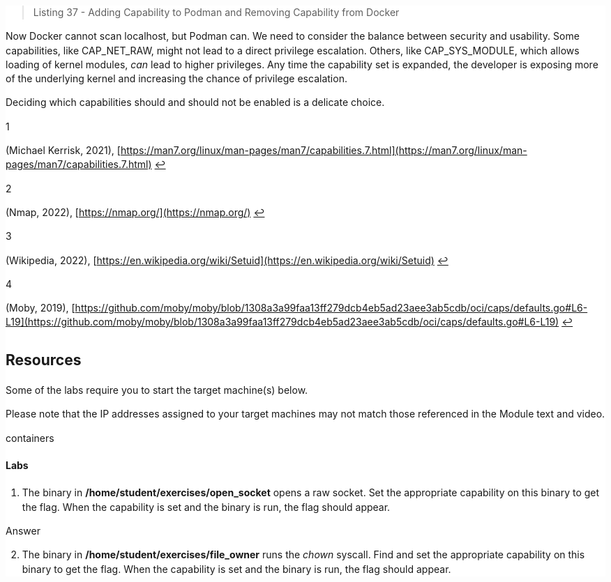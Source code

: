 > Listing 37 - Adding Capability to Podman and Removing Capability from Docker

Now Docker cannot scan localhost, but Podman can. We need to consider the balance between security and usability. Some capabilities, like CAP_NET_RAW, might not lead to a direct privilege escalation. Others, like CAP_SYS_MODULE, which allows loading of kernel modules, _can_ lead to higher privileges. Any time the capability set is expanded, the developer is exposing more of the underlying kernel and increasing the chance of privilege escalation.

Deciding which capabilities should and should not be enabled is a delicate choice.

1

(Michael Kerrisk, 2021), [https://man7.org/linux/man-pages/man7/capabilities.7.html](https://man7.org/linux/man-pages/man7/capabilities.7.html) [↩︎](https://portal.offsec.com/learning-paths/cloud-administration-skill-path-178607/learning/containers-for-cloud-ii-39989/open-container-initiative-40035/oci-distribution-specification-39996#fnref-local_id_608-1)

2

(Nmap, 2022), [https://nmap.org/](https://nmap.org/) [↩︎](https://portal.offsec.com/learning-paths/cloud-administration-skill-path-178607/learning/containers-for-cloud-ii-39989/open-container-initiative-40035/oci-distribution-specification-39996#fnref-local_id_608-2)

3

(Wikipedia, 2022), [https://en.wikipedia.org/wiki/Setuid](https://en.wikipedia.org/wiki/Setuid) [↩︎](https://portal.offsec.com/learning-paths/cloud-administration-skill-path-178607/learning/containers-for-cloud-ii-39989/open-container-initiative-40035/oci-distribution-specification-39996#fnref-local_id_608-3)

4

(Moby, 2019), [https://github.com/moby/moby/blob/1308a3a99faa13ff279dcb4eb5ad23aee3ab5cdb/oci/caps/defaults.go#L6-L19](https://github.com/moby/moby/blob/1308a3a99faa13ff279dcb4eb5ad23aee3ab5cdb/oci/caps/defaults.go#L6-L19) [↩︎](https://portal.offsec.com/learning-paths/cloud-administration-skill-path-178607/learning/containers-for-cloud-ii-39989/open-container-initiative-40035/oci-distribution-specification-39996#fnref-local_id_608-4)

## Resources

Some of the labs require you to start the target machine(s) below.

Please note that the IP addresses assigned to your target machines may not match those referenced in the Module text and video.

containers

#### Labs

1. The binary in **/home/student/exercises/open_socket** opens a raw socket. Set the appropriate capability on this binary to get the flag. When the capability is set and the binary is run, the flag should appear.

Answer

2. The binary in **/home/student/exercises/file_owner** runs the _chown_ syscall. Find and set the appropriate capability on this binary to get the flag. When the capability is set and the binary is run, the flag should appear.
